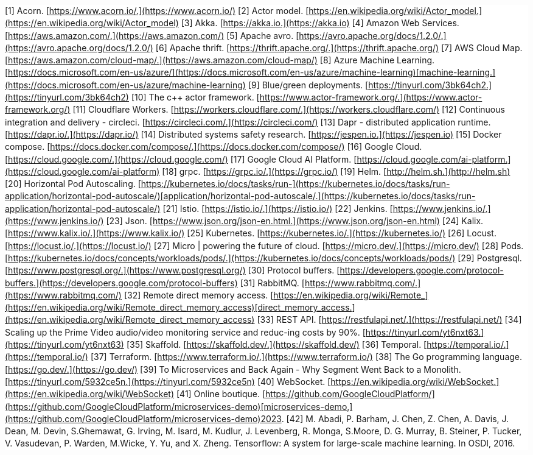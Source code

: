 
[1]  Acorn. [https://www.acorn.io/.](https://www.acorn.io/)
[2]  Actor model. [https://en.wikipedia.org/wiki/Actor_model.](https://en.wikipedia.org/wiki/Actor_model)
[3]  Akka. [https://akka.io.](https://akka.io)
[4]  Amazon Web Services. [https://aws.amazon.com/.](https://aws.amazon.com/)
[5]  Apache avro. [https://avro.apache.org/docs/1.2.0/.](https://avro.apache.org/docs/1.2.0/)
[6]  Apache thrift. [https://thrift.apache.org/.](https://thrift.apache.org/)
[7]  AWS Cloud Map. [https://aws.amazon.com/cloud-map/.](https://aws.amazon.com/cloud-map/)
[8]  Azure Machine Learning. [https://docs.microsoft.com/en-us/azure/](https://docs.microsoft.com/en-us/azure/machine-learning)[machine-learning.](https://docs.microsoft.com/en-us/azure/machine-learning)
[9]  Blue/green deployments. [https://tinyurl.com/3bk64ch2.](https://tinyurl.com/3bk64ch2)
[10]  The c++ actor framework. [https://www.actor-framework.org/.](https://www.actor-framework.org/)
[11]  Cloudflare Workers. [https://workers.cloudflare.com/.](https://workers.cloudflare.com/)
[12]  Continuous integration and delivery - circleci. [https://circleci.com/.](https://circleci.com/)
[13]  Dapr - distributed application runtime. [https://dapr.io/.](https://dapr.io/)
[14]  Distributed systems safety research. [https://jespen.io.](https://jespen.io)
[15]  Docker compose. [https://docs.docker.com/compose/.](https://docs.docker.com/compose/)
[16]  Google Cloud. [https://cloud.google.com/.](https://cloud.google.com/)
[17]  Google Cloud AI Platform. [https://cloud.google.com/ai-platform.](https://cloud.google.com/ai-platform)
[18]  grpc. [https://grpc.io/.](https://grpc.io/)
[19]  Helm. [http://helm.sh.](http://helm.sh)
[20]  Horizontal Pod Autoscaling. [https://kubernetes.io/docs/tasks/run-](https://kubernetes.io/docs/tasks/run-application/horizontal-pod-autoscale/)[application/horizontal-pod-autoscale/.](https://kubernetes.io/docs/tasks/run-application/horizontal-pod-autoscale/)
[21]  Istio. [https://istio.io/.](https://istio.io/)
[22]  Jenkins. [https://www.jenkins.io/.](https://www.jenkins.io/)
[23]  Json. [https://www.json.org/json-en.html.](https://www.json.org/json-en.html)
[24]  Kalix. [https://www.kalix.io/.](https://www.kalix.io/)
[25]  Kubernetes. [https://kubernetes.io/.](https://kubernetes.io/)
[26]  Locust. [https://locust.io/.](https://locust.io/)
[27]  Micro | powering the future of cloud. [https://micro.dev/.](https://micro.dev/)
[28]  Pods. [https://kubernetes.io/docs/concepts/workloads/pods/.](https://kubernetes.io/docs/concepts/workloads/pods/)
[29]  Postgresql. [https://www.postgresql.org/.](https://www.postgresql.org/)
[30]  Protocol buffers. [https://developers.google.com/protocol-buffers.](https://developers.google.com/protocol-buffers)
[31]  RabbitMQ. [https://www.rabbitmq.com/.](https://www.rabbitmq.com/)
[32]  Remote direct memory access. [https://en.wikipedia.org/wiki/Remote_](https://en.wikipedia.org/wiki/Remote_direct_memory_access)[direct_memory_access.](https://en.wikipedia.org/wiki/Remote_direct_memory_access)
[33]  REST API. [https://restfulapi.net/.](https://restfulapi.net/)
[34]  Scaling up the Prime Video audio/video monitoring service and reduc-ing costs by 90%. [https://tinyurl.com/yt6nxt63.](https://tinyurl.com/yt6nxt63)
[35]  Skaffold. [https://skaffold.dev/.](https://skaffold.dev/)
[36]  Temporal. [https://temporal.io/.](https://temporal.io/)
[37]  Terraform. [https://www.terraform.io/.](https://www.terraform.io/)
[38]  The Go programming language. [https://go.dev/.](https://go.dev/)
[39]  To Microservices and Back Again - Why Segment Went Back to a Monolith. [https://tinyurl.com/5932ce5n.](https://tinyurl.com/5932ce5n)
[40]  WebSocket. [https://en.wikipedia.org/wiki/WebSocket.](https://en.wikipedia.org/wiki/WebSocket)
[41]  Online boutique. [https://github.com/GoogleCloudPlatform/](https://github.com/GoogleCloudPlatform/microservices-demo)[microservices-demo,](https://github.com/GoogleCloudPlatform/microservices-demo)2023.
[42]   M. Abadi, P. Barham, J. Chen, Z. Chen, A. Davis, J. Dean, M. Devin,
S.Ghemawat, G. Irving, M. Isard, M. Kudlur, J. Levenberg, R. Monga,
S.Moore, D. G. Murray, B. Steiner, P. Tucker, V. Vasudevan, P. Warden,
M.Wicke, Y. Yu, and X. Zheng. Tensorflow: A system for large-scale machine learning. In OSDI, 2016.